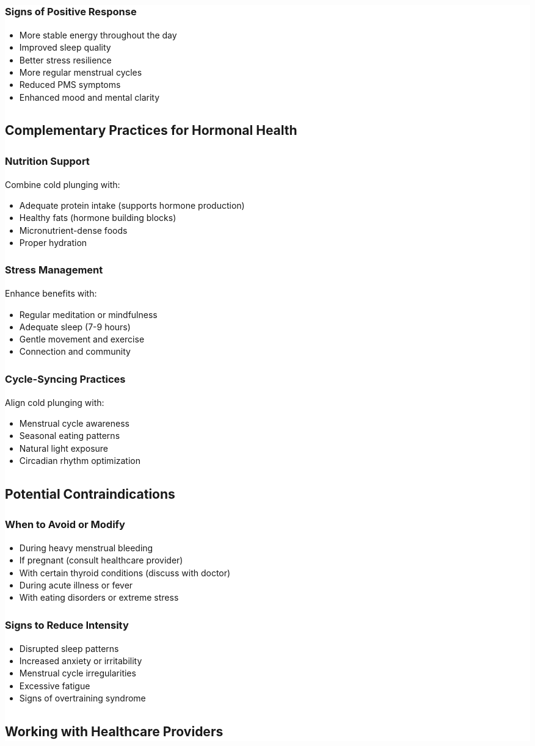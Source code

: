 ### Signs of Positive Response
- More stable energy throughout the day
- Improved sleep quality
- Better stress resilience
- More regular menstrual cycles
- Reduced PMS symptoms
- Enhanced mood and mental clarity

## Complementary Practices for Hormonal Health

### Nutrition Support
Combine cold plunging with:
- Adequate protein intake (supports hormone production)
- Healthy fats (hormone building blocks)
- Micronutrient-dense foods
- Proper hydration

### Stress Management
Enhance benefits with:
- Regular meditation or mindfulness
- Adequate sleep (7-9 hours)
- Gentle movement and exercise
- Connection and community

### Cycle-Syncing Practices
Align cold plunging with:
- Menstrual cycle awareness
- Seasonal eating patterns
- Natural light exposure
- Circadian rhythm optimization

## Potential Contraindications

### When to Avoid or Modify
- During heavy menstrual bleeding
- If pregnant (consult healthcare provider)
- With certain thyroid conditions (discuss with doctor)
- During acute illness or fever
- With eating disorders or extreme stress

### Signs to Reduce Intensity
- Disrupted sleep patterns
- Increased anxiety or irritability
- Menstrual cycle irregularities
- Excessive fatigue
- Signs of overtraining syndrome

## Working with Healthcare Providers
